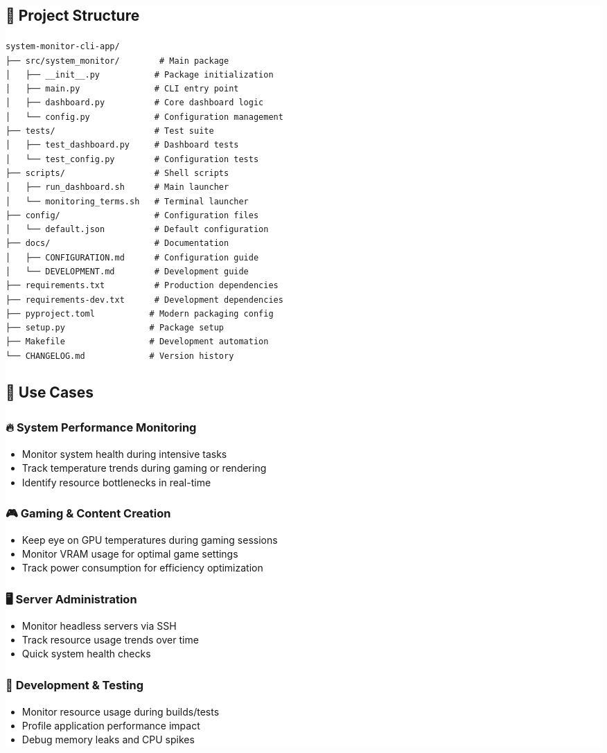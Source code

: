## 📁 Project Structure

```
system-monitor-cli-app/
├── src/system_monitor/        # Main package
│   ├── __init__.py           # Package initialization
│   ├── main.py               # CLI entry point
│   ├── dashboard.py          # Core dashboard logic
│   └── config.py             # Configuration management
├── tests/                    # Test suite
│   ├── test_dashboard.py     # Dashboard tests
│   └── test_config.py        # Configuration tests
├── scripts/                  # Shell scripts
│   ├── run_dashboard.sh      # Main launcher
│   └── monitoring_terms.sh   # Terminal launcher
├── config/                   # Configuration files
│   └── default.json          # Default configuration
├── docs/                     # Documentation
│   ├── CONFIGURATION.md      # Configuration guide
│   └── DEVELOPMENT.md        # Development guide
├── requirements.txt          # Production dependencies
├── requirements-dev.txt      # Development dependencies
├── pyproject.toml           # Modern packaging config
├── setup.py                 # Package setup
├── Makefile                 # Development automation
└── CHANGELOG.md             # Version history
```

## 🎯 Use Cases

### 🔥 **System Performance Monitoring**
- Monitor system health during intensive tasks
- Track temperature trends during gaming or rendering
- Identify resource bottlenecks in real-time

### 🎮 **Gaming & Content Creation**
- Keep eye on GPU temperatures during gaming sessions
- Monitor VRAM usage for optimal game settings
- Track power consumption for efficiency optimization

### 🖥️ **Server Administration**
- Monitor headless servers via SSH
- Track resource usage trends over time
- Quick system health checks

### 🔧 **Development & Testing**
- Monitor resource usage during builds/tests
- Profile application performance impact
- Debug memory leaks and CPU spikes
